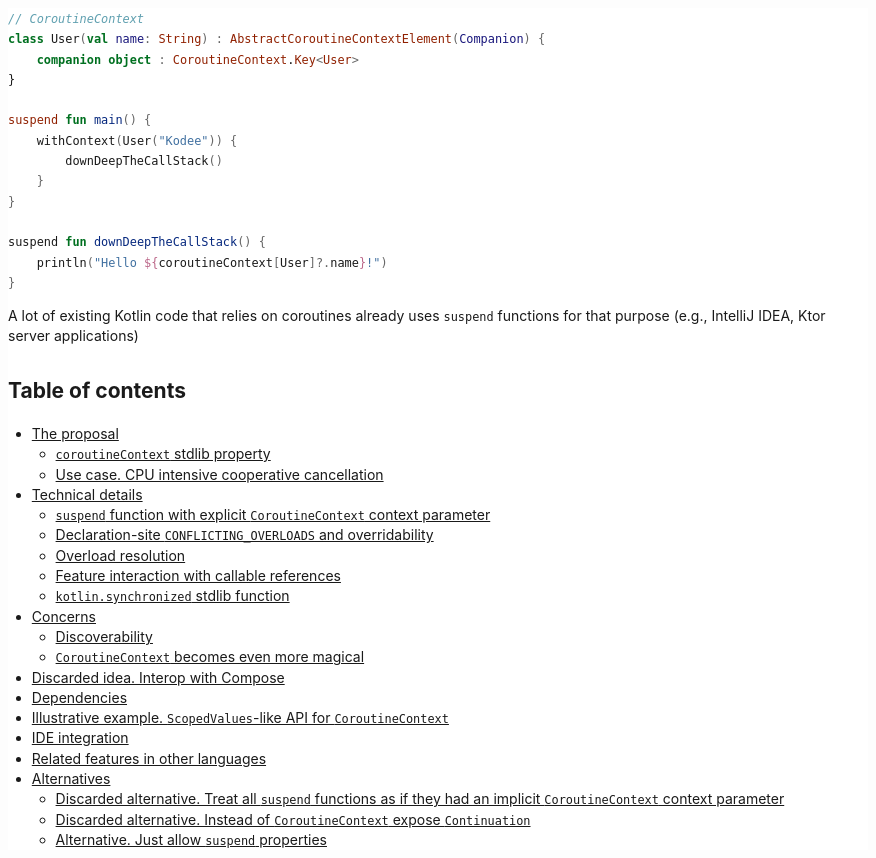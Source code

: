 ```kotlin
// CoroutineContext
class User(val name: String) : AbstractCoroutineContextElement(Companion) {
    companion object : CoroutineContext.Key<User>
}

suspend fun main() {
    withContext(User("Kodee")) {
        downDeepTheCallStack()
    }
}

suspend fun downDeepTheCallStack() {
    println("Hello ${coroutineContext[User]?.name}!")
}
```
</td>
</tr>
</table>

A lot of existing Kotlin code that relies on coroutines already uses `suspend` functions for that purpose
(e.g., IntelliJ IDEA, Ktor server applications)

## Table of contents

- [The proposal](#the-proposal)
  - [`coroutineContext` stdlib property](#coroutinecontext-stdlib-property)
  - [Use case. CPU intensive cooperative cancellation](#use-case-cpu-intensive-cooperative-cancellation)
- [Technical details](#technical-details)
  - [`suspend` function with explicit `CoroutineContext` context parameter](#suspend-function-with-explicit-coroutinecontext-context-parameter)
  - [Declaration-site `CONFLICTING_OVERLOADS` and overridability](#declaration-site-conflicting_overloads-and-overridability)
  - [Overload resolution](#overload-resolution)
  - [Feature interaction with callable references](#feature-interaction-with-callable-references)
  - [`kotlin.synchronized` stdlib function](#kotlinsynchronized-stdlib-function)
- [Concerns](#concerns)
  - [Discoverability](#discoverability)
  - [`CoroutineContext` becomes even more magical](#coroutinecontext-becomes-even-more-magical)
- [Discarded idea. Interop with Compose](#discarded-idea-interop-with-compose)
- [Dependencies](#dependencies)
- [Illustrative example. `ScopedValues`-like API for `CoroutineContext`](#illustrative-example-scopedvalues-like-api-for-coroutinecontext)
- [IDE integration](#ide-integration)
- [Related features in other languages](#related-features-in-other-languages)
- [Alternatives](#alternatives)
  - [Discarded alternative. Treat all `suspend` functions as if they had an implicit `CoroutineContext` context parameter](#discarded-alternative-treat-all-suspend-functions-as-if-they-had-an-implicit-coroutinecontext-context-parameter)
  - [Discarded alternative. Instead of `CoroutineContext` expose `Continuation`](#discarded-alternative-instead-of-coroutinecontext-expose-continuation)
  - [Alternative. Just allow `suspend` properties](#alternative-just-allow-suspend-properties)
